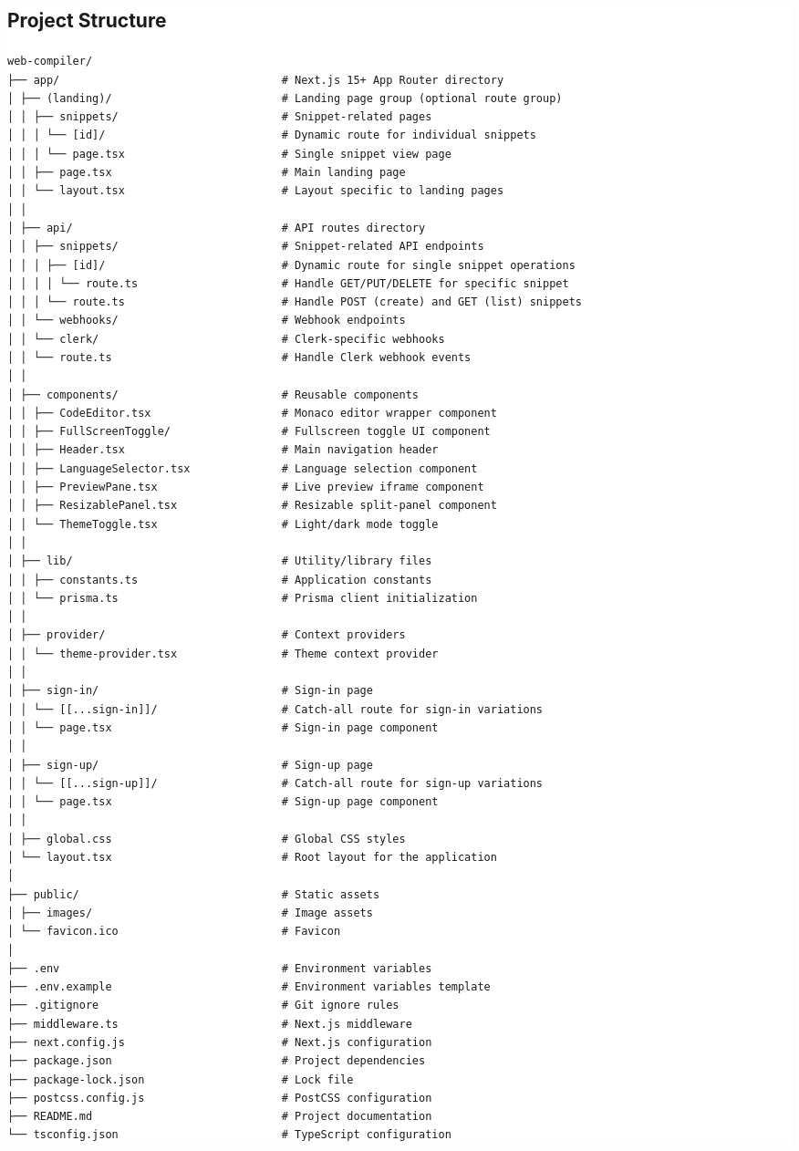 
## Project Structure

```
web-compiler/
├── app/                                  # Next.js 15+ App Router directory
│ ├── (landing)/                          # Landing page group (optional route group)
│ │ ├── snippets/                         # Snippet-related pages
│ │ │ └── [id]/                           # Dynamic route for individual snippets
│ │ │ └── page.tsx                        # Single snippet view page
│ │ ├── page.tsx                          # Main landing page
│ │ └── layout.tsx                        # Layout specific to landing pages
│ │
│ ├── api/                                # API routes directory
│ │ ├── snippets/                         # Snippet-related API endpoints
│ │ │ ├── [id]/                           # Dynamic route for single snippet operations
│ │ │ │ └── route.ts                      # Handle GET/PUT/DELETE for specific snippet
│ │ │ └── route.ts                        # Handle POST (create) and GET (list) snippets
│ │ └── webhooks/                         # Webhook endpoints
│ │ └── clerk/                            # Clerk-specific webhooks
│ │ └── route.ts                          # Handle Clerk webhook events
│ │
│ ├── components/                         # Reusable components
│ │ ├── CodeEditor.tsx                    # Monaco editor wrapper component
│ │ ├── FullScreenToggle/                 # Fullscreen toggle UI component
│ │ ├── Header.tsx                        # Main navigation header
│ │ ├── LanguageSelector.tsx              # Language selection component
│ │ ├── PreviewPane.tsx                   # Live preview iframe component
│ │ ├── ResizablePanel.tsx                # Resizable split-panel component
│ │ └── ThemeToggle.tsx                   # Light/dark mode toggle
│ │
│ ├── lib/                                # Utility/library files
│ │ ├── constants.ts                      # Application constants
│ │ └── prisma.ts                         # Prisma client initialization
│ │
│ ├── provider/                           # Context providers
│ │ └── theme-provider.tsx                # Theme context provider
│ │
│ ├── sign-in/                            # Sign-in page
│ │ └── [[...sign-in]]/                   # Catch-all route for sign-in variations
│ │ └── page.tsx                          # Sign-in page component
│ │
│ ├── sign-up/                            # Sign-up page
│ │ └── [[...sign-up]]/                   # Catch-all route for sign-up variations
│ │ └── page.tsx                          # Sign-up page component
│ │
│ ├── global.css                          # Global CSS styles
│ └── layout.tsx                          # Root layout for the application
│
├── public/                               # Static assets
│ ├── images/                             # Image assets
│ └── favicon.ico                         # Favicon
│
├── .env                                  # Environment variables
├── .env.example                          # Environment variables template
├── .gitignore                            # Git ignore rules
├── middleware.ts                         # Next.js middleware
├── next.config.js                        # Next.js configuration
├── package.json                          # Project dependencies
├── package-lock.json                     # Lock file
├── postcss.config.js                     # PostCSS configuration
├── README.md                             # Project documentation
└── tsconfig.json                         # TypeScript configuration
```
